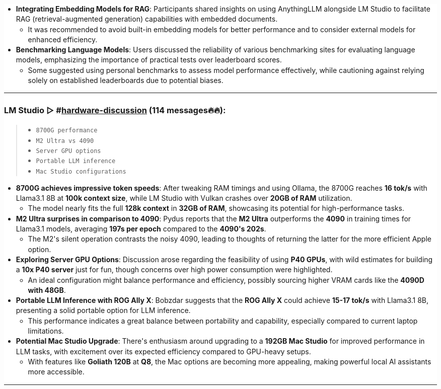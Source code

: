 - **Integrating Embedding Models for RAG**: Participants shared insights on using AnythingLLM alongside LM Studio to facilitate RAG (retrieval-augmented generation) capabilities with embedded documents.
   - It was recommended to avoid built-in embedding models for better performance and to consider external models for enhanced efficiency.
- **Benchmarking Language Models**: Users discussed the reliability of various benchmarking sites for evaluating language models, emphasizing the importance of practical tests over leaderboard scores.
   - Some suggested using personal benchmarks to assess model performance effectively, while cautioning against relying solely on established leaderboards due to potential biases.


  

---


### **LM Studio ▷ #[hardware-discussion](https://discord.com/channels/1110598183144399058/1153759714082033735/1271557009589665822)** (114 messages🔥🔥): 

> - `8700G performance`
> - `M2 Ultra vs 4090`
> - `Server GPU options`
> - `Portable LLM inference`
> - `Mac Studio configurations` 


- **8700G achieves impressive token speeds**: After tweaking RAM timings and using Ollama, the 8700G reaches **16 tok/s** with Llama3.1 8B at **100k context size**, while LM Studio with Vulkan crashes over **20GB of RAM** utilization.
   - The model nearly fits the full **128k context** in **32GB of RAM**, showcasing its potential for high-performance tasks.
- **M2 Ultra surprises in comparison to 4090**: Pydus reports that the **M2 Ultra** outperforms the **4090** in training times for Llama3.1 models, averaging **197s per epoch** compared to the **4090's 202s**.
   - The M2's silent operation contrasts the noisy 4090, leading to thoughts of returning the latter for the more efficient Apple option.
- **Exploring Server GPU Options**: Discussion arose regarding the feasibility of using **P40 GPUs**, with wild estimates for building a **10x P40 server** just for fun, though concerns over high power consumption were highlighted.
   - An ideal configuration might balance performance and efficiency, possibly sourcing higher VRAM cards like the **4090D with 48GB**.
- **Portable LLM Inference with ROG Ally X**: Bobzdar suggests that the **ROG Ally X** could achieve **15-17 tok/s** with Llama3.1 8B, presenting a solid portable option for LLM inference.
   - This performance indicates a great balance between portability and capability, especially compared to current laptop limitations.
- **Potential Mac Studio Upgrade**: There's enthusiasm around upgrading to a **192GB Mac Studio** for improved performance in LLM tasks, with excitement over its expected efficiency compared to GPU-heavy setups.
   - With features like **Goliath 120B** at **Q8**, the Mac options are becoming more appealing, making powerful local AI assistants more accessible.


  

---